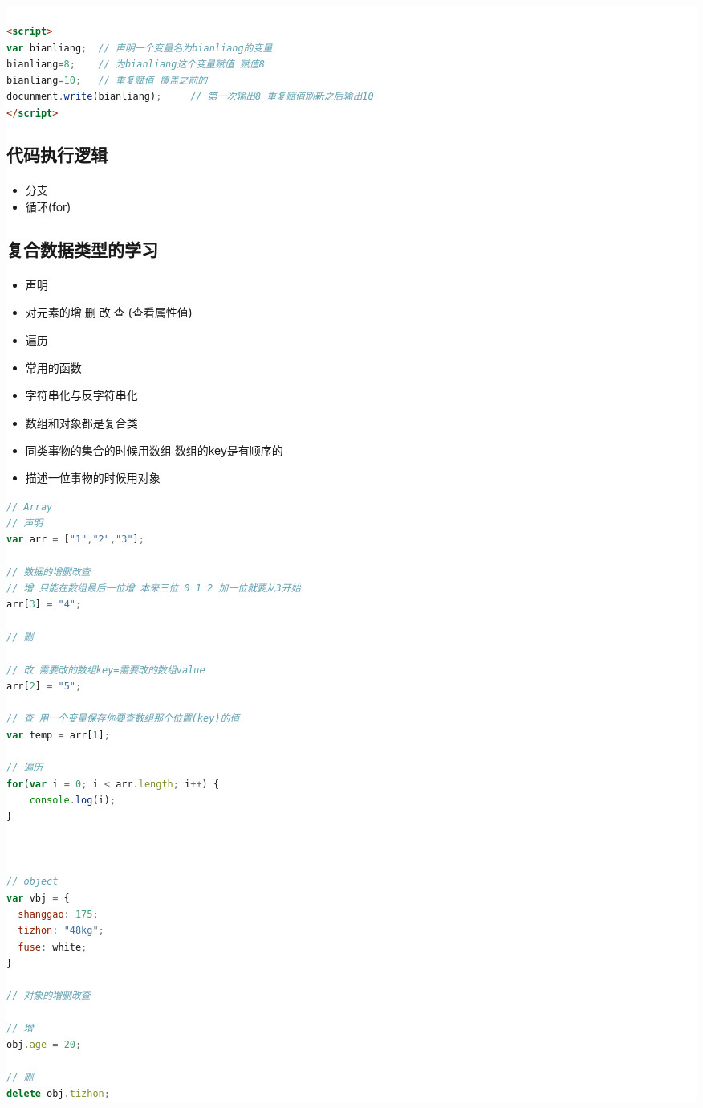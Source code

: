 ```html

<script>
var bianliang;  // 声明一个变量名为bianliang的变量
bianliang=8;    // 为bianliang这个变量赋值 赋值8
bianliang=10;   // 重复赋值 覆盖之前的
docunment.write(bianliang);     // 第一次输出8 重复赋值刷新之后输出10
</script>

```

## 代码执行逻辑
- 分支
- 循环(for)

## 复合数据类型的学习
- 声明
- 对元素的增 删 改 查 (查看属性值)
- 遍历
- 常用的函数
- 字符串化与反字符串化

- 数组和对象都是复合类
 - 同类事物的集合的时候用数组 数组的key是有顺序的
 - 描述一位事物的时候用对象

```javascript
// Array
// 声明
var arr = ["1","2","3"];

// 数据的增删改查
// 增 只能在数组最后一位增 本来三位 0 1 2 加一位就要从3开始
arr[3] = "4";

// 删

// 改 需要改的数组key=需要改的数组value
arr[2] = "5";

// 查 用一个变量保存你要查数组那个位置(key)的值
var temp = arr[1];

// 遍历
for(var i = 0; i < arr.length; i++) {
    console.log(i);
}



// object
var vbj = {
  shanggao: 175;
  tizhon: "48kg";
  fuse: white;
}

// 对象的增删改查

// 增
obj.age = 20;

// 删
delete obj.tizhon;
```